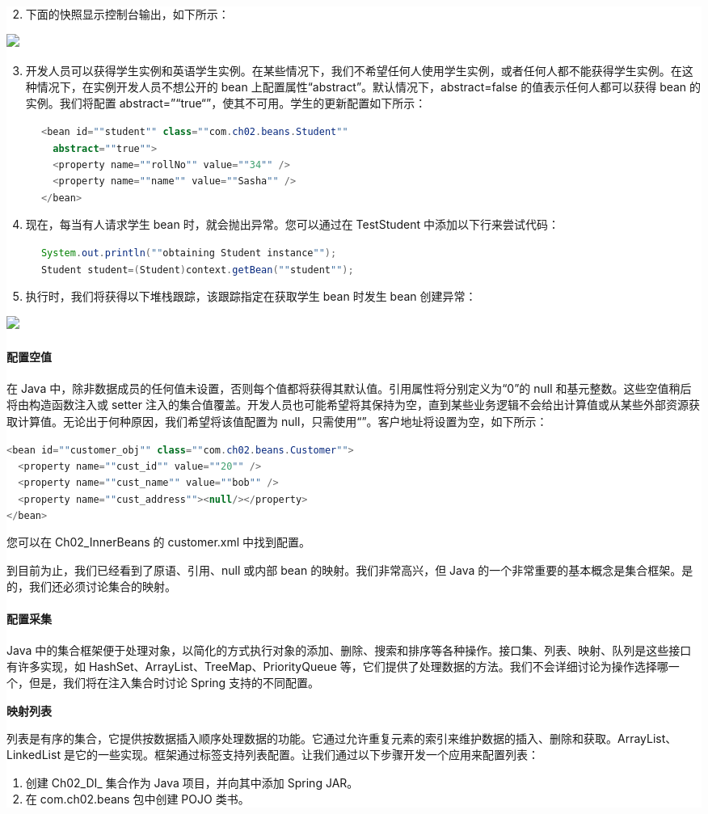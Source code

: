 
2.  下面的快照显示控制台输出，如下所示：

![](https://www.packtpub.com/graphics/9781787120341/graphics/image_02_009.png)

3.  开发人员可以获得学生实例和英语学生实例。在某些情况下，我们不希望任何人使用学生实例，或者任何人都不能获得学生实例。在这种情况下，在实例开发人员不想公开的 bean 上配置属性“abstract”。默认情况下，abstract=false 的值表示任何人都可以获得 bean 的实例。我们将配置 abstract=”“true“”，使其不可用。学生的更新配置如下所示：

```java
      <bean id=""student"" class=""com.ch02.beans.Student""    
        abstract=""true""> 
        <property name=""rollNo"" value=""34"" /> 
        <property name=""name"" value=""Sasha"" /> 
      </bean>
```

4.  现在，每当有人请求学生 bean 时，就会抛出异常。您可以通过在 TestStudent 中添加以下行来尝试代码：

```java
      System.out.println(""obtaining Student instance""); 
      Student student=(Student)context.getBean(""student""); 

```

5.  执行时，我们将获得以下堆栈跟踪，该跟踪指定在获取学生 bean 时发生 bean 创建异常：

![](https://www.packtpub.com/graphics/9781787120341/graphics/image_02_010.png)

#### 配置空值

在 Java 中，除非数据成员的任何值未设置，否则每个值都将获得其默认值。引用属性将分别定义为“0”的 null 和基元整数。这些空值稍后将由构造函数注入或 setter 注入的集合值覆盖。开发人员也可能希望将其保持为空，直到某些业务逻辑不会给出计算值或从某些外部资源获取计算值。无论出于何种原因，我们希望将该值配置为 null，只需使用“<null>”。客户地址将设置为空，如下所示：</null>

```java
<bean id=""customer_obj"" class=""com.ch02.beans.Customer""> 
  <property name=""cust_id"" value=""20"" /> 
  <property name=""cust_name"" value=""bob"" /> 
  <property name=""cust_address""><null/></property> 
</bean> 

```

您可以在 Ch02_InnerBeans 的 customer.xml 中找到配置。

到目前为止，我们已经看到了原语、引用、null 或内部 bean 的映射。我们非常高兴，但 Java 的一个非常重要的基本概念是集合框架。是的，我们还必须讨论集合的映射。

#### 配置采集

Java 中的集合框架便于处理对象，以简化的方式执行对象的添加、删除、搜索和排序等各种操作。接口集、列表、映射、队列是这些接口有许多实现，如 HashSet、ArrayList、TreeMap、PriorityQueue 等，它们提供了处理数据的方法。我们不会详细讨论为操作选择哪一个，但是，我们将在注入集合时讨论 Spring 支持的不同配置。

**映射列表**

列表是有序的集合，它提供按数据插入顺序处理数据的功能。它通过允许重复元素的索引来维护数据的插入、删除和获取。ArrayList、LinkedList 是它的一些实现。框架通过<list>标签支持列表配置。让我们通过以下步骤开发一个应用来配置列表：</list>

1.  创建 Ch02_DI_ 集合作为 Java 项目，并向其中添加 Spring JAR。
2.  在 com.ch02.beans 包中创建 POJO 类书。
